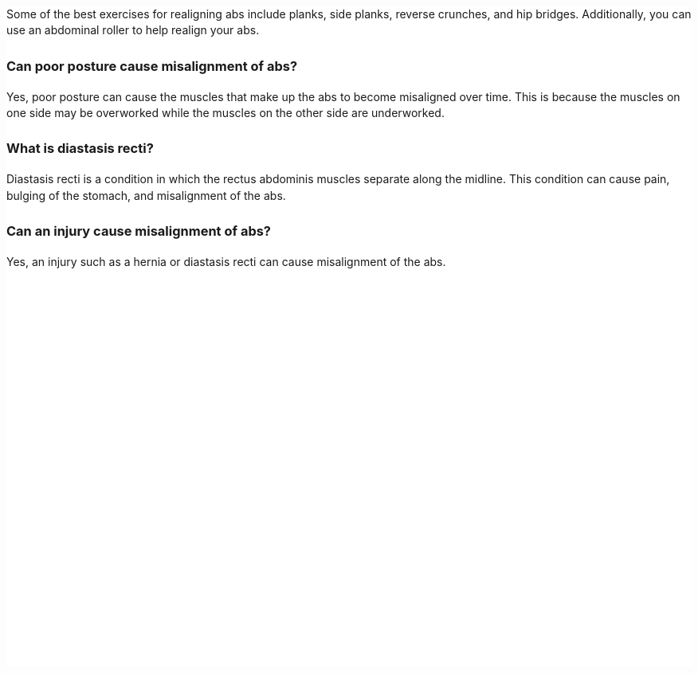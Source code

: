 Some of the best exercises for realigning abs include planks, side planks, reverse crunches, and hip bridges. Additionally, you can use an abdominal roller to help realign your abs.

<h3>Can poor posture cause misalignment of abs?</h3>

Yes, poor posture can cause the muscles that make up the abs to become misaligned over time. This is because the muscles on one side may be overworked while the muscles on the other side are underworked.

<h3>What is diastasis recti?</h3>

Diastasis recti is a condition in which the rectus abdominis muscles separate along the midline. This condition can cause pain, bulging of the stomach, and misalignment of the abs.

<h3>Can an injury cause misalignment of abs?</h3>

Yes, an injury such as a hernia or diastasis recti can cause misalignment of the abs.

<div style="position: relative; padding-bottom: 56.25%; overflow: hidden"><iframe src="https://www.youtube.com/embed/joq7bWHGsSk" frameborder="0" allow="accelerometer; autoplay; clipboard-write; encrypted-media; gyroscope; picture-in-picture; web-share" allowfullscreen style="position: absolute; top: 0; left: 0; width: 100%; height: 100%;"></iframe>
</div>